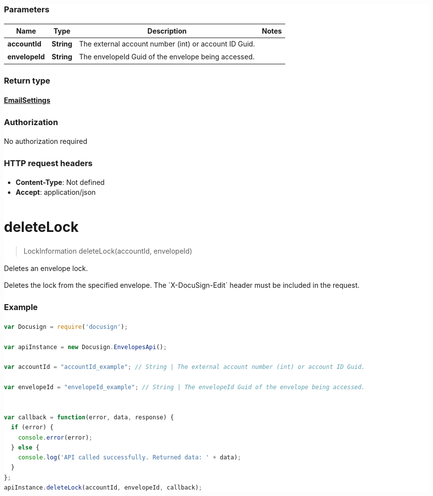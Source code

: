 ### Parameters

Name | Type | Description  | Notes
------------- | ------------- | ------------- | -------------
 **accountId** | **String**| The external account number (int) or account ID Guid. | 
 **envelopeId** | **String**| The envelopeId Guid of the envelope being accessed. | 

### Return type

[**EmailSettings**](EmailSettings.md)

### Authorization

No authorization required

### HTTP request headers

 - **Content-Type**: Not defined
 - **Accept**: application/json

<a name="deleteLock"></a>
# **deleteLock**
> LockInformation deleteLock(accountId, envelopeId)

Deletes an envelope lock.

Deletes the lock from the specified envelope. The &#x60;X-DocuSign-Edit&#x60; header must be included in the request.

### Example
```javascript
var Docusign = require('docusign');

var apiInstance = new Docusign.EnvelopesApi();

var accountId = "accountId_example"; // String | The external account number (int) or account ID Guid.

var envelopeId = "envelopeId_example"; // String | The envelopeId Guid of the envelope being accessed.


var callback = function(error, data, response) {
  if (error) {
    console.error(error);
  } else {
    console.log('API called successfully. Returned data: ' + data);
  }
};
apiInstance.deleteLock(accountId, envelopeId, callback);
```
